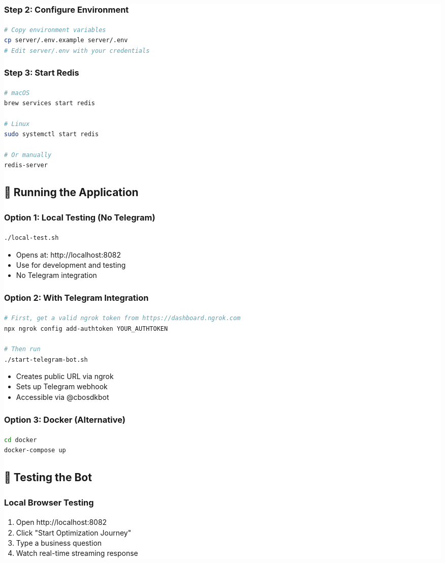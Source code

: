 ### Step 2: Configure Environment
```bash
# Copy environment variables
cp server/.env.example server/.env
# Edit server/.env with your credentials
```

### Step 3: Start Redis
```bash
# macOS
brew services start redis

# Linux
sudo systemctl start redis

# Or manually
redis-server
```

## 🚀 Running the Application

### Option 1: Local Testing (No Telegram)
```bash
./local-test.sh
```
- Opens at: http://localhost:8082
- Use for development and testing
- No Telegram integration

### Option 2: With Telegram Integration
```bash
# First, get a valid ngrok token from https://dashboard.ngrok.com
npx ngrok config add-authtoken YOUR_AUTHTOKEN

# Then run
./start-telegram-bot.sh
```
- Creates public URL via ngrok
- Sets up Telegram webhook
- Accessible via @cbosdkbot

### Option 3: Docker (Alternative)
```bash
cd docker
docker-compose up
```

## 📱 Testing the Bot

### Local Browser Testing
1. Open http://localhost:8082
2. Click "Start Optimization Journey"
3. Type a business question
4. Watch real-time streaming response
